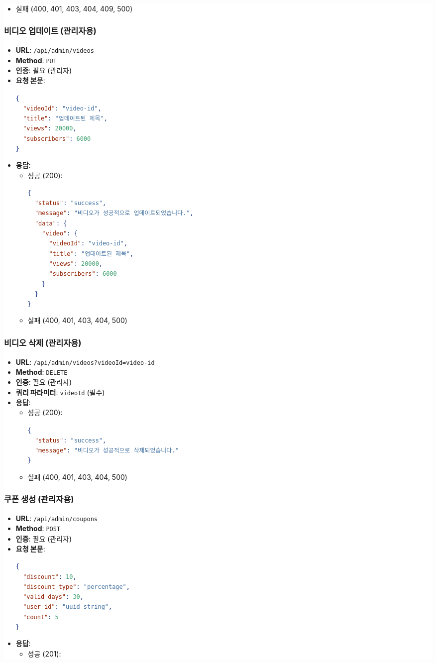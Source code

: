   - 실패 (400, 401, 403, 404, 409, 500)

### 비디오 업데이트 (관리자용)
- **URL**: `/api/admin/videos`
- **Method**: `PUT`
- **인증**: 필요 (관리자)
- **요청 본문**:
  ```json
  {
    "videoId": "video-id",
    "title": "업데이트된 제목",
    "views": 20000,
    "subscribers": 6000
  }
  ```
- **응답**: 
  - 성공 (200):
    ```json
    {
      "status": "success",
      "message": "비디오가 성공적으로 업데이트되었습니다.",
      "data": {
        "video": {
          "videoId": "video-id",
          "title": "업데이트된 제목",
          "views": 20000,
          "subscribers": 6000
        }
      }
    }
    ```
  - 실패 (400, 401, 403, 404, 500)

### 비디오 삭제 (관리자용)
- **URL**: `/api/admin/videos?videoId=video-id`
- **Method**: `DELETE`
- **인증**: 필요 (관리자)
- **쿼리 파라미터**: `videoId` (필수)
- **응답**: 
  - 성공 (200):
    ```json
    {
      "status": "success",
      "message": "비디오가 성공적으로 삭제되었습니다."
    }
    ```
  - 실패 (400, 401, 403, 404, 500)

### 쿠폰 생성 (관리자용)
- **URL**: `/api/admin/coupons`
- **Method**: `POST`
- **인증**: 필요 (관리자)
- **요청 본문**:
  ```json
  {
    "discount": 10,
    "discount_type": "percentage",
    "valid_days": 30,
    "user_id": "uuid-string",
    "count": 5
  }
  ```
- **응답**: 
  - 성공 (201):